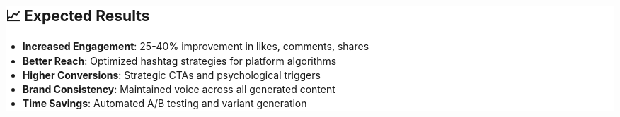 ## 📈 Expected Results

- **Increased Engagement**: 25-40% improvement in likes, comments, shares
- **Better Reach**: Optimized hashtag strategies for platform algorithms
- **Higher Conversions**: Strategic CTAs and psychological triggers
- **Brand Consistency**: Maintained voice across all generated content
- **Time Savings**: Automated A/B testing and variant generation
